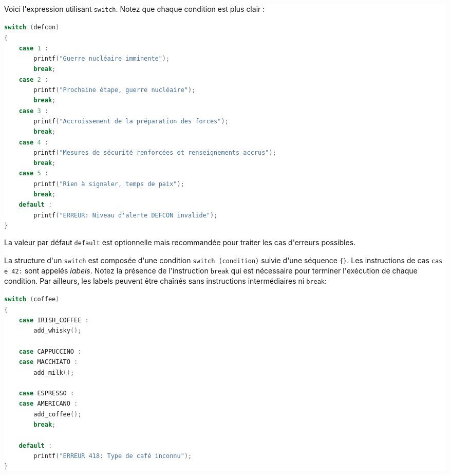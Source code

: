 Voici l'expression utilisant `switch`. Notez que chaque condition est plus clair :

```c
switch (defcon)
{
    case 1 :
        printf("Guerre nucléaire imminente");
        break;
    case 2 :
        printf("Prochaine étape, guerre nucléaire");
        break;
    case 3 :
        printf("Accroissement de la préparation des forces");
        break;
    case 4 :
        printf("Mesures de sécurité renforcées et renseignements accrus");
        break;
    case 5 :
        printf("Rien à signaler, temps de paix");
        break;
    default :
        printf("ERREUR: Niveau d'alerte DEFCON invalide");
}
```

```{index} default, break
```

La valeur par défaut `default` est optionnelle mais recommandée pour traiter les cas d'erreurs possibles.

La structure d'un `switch` est composée d'une condition `switch (condition)` suivie d'une séquence `{}`. Les instructions de cas `case 42:` sont appelés *labels*. Notez la présence de l'instruction `break` qui est nécessaire pour terminer l'exécution de chaque condition. Par ailleurs, les labels peuvent être chaînés sans instructions intermédiaires ni `break`:

```c
switch (coffee)
{
    case IRISH_COFFEE :
        add_whisky();

    case CAPPUCCINO :
    case MACCHIATO :
        add_milk();

    case ESPRESSO :
    case AMERICANO :
        add_coffee();
        break;

    default :
        printf("ERREUR 418: Type de café inconnu");
}
```
